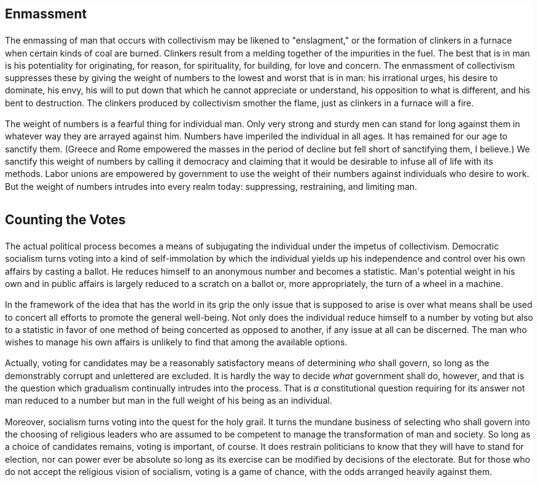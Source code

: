 ## Enmassment

The enmassing of man that occurs with collectivism may be likened to
"enslagment," or the formation of clinkers in a furnace when certain kinds of
coal are burned. Clinkers result from a melding together of the impurities in
the fuel. The best that is in man is his potentiality for originating, for
reason, for spirituality, for building, for love and concern. The enmassment of
collectivism suppresses these by giving the weight of numbers to the lowest and
worst that is in man: his irrational urges, his desire to dominate, his envy,
his will to put down that which he cannot appreciate or understand, his
opposition to what is different, and his bent to destruction. The clinkers
produced by collectivism smother the flame, just as clinkers in a furnace will a
fire.

The weight of numbers is a fearful thing for individual man. Only very strong
and sturdy men can stand for long against them in whatever way they are arrayed
against him. Numbers have imperiled the individual in all ages. It has remained
for our age to sanctify them. (Greece and Rome empowered the masses in the
period of decline but fell short of sanctifying them, I believe.) We sanctify
this weight of numbers by calling it democracy and claiming that it would be
desirable to infuse all of life with its methods. Labor unions are empowered by
government to use the weight of their numbers against individuals who desire to
work. But the weight of numbers intrudes into every realm today: suppressing,
restraining, and limiting man.

## Counting the Votes

The actual political process becomes a means of subjugating the individual under
the impetus of collectivism. Democratic socialism turns voting into a kind of
self-immolation by which the individual yields up his independence and control
over his own affairs by casting a ballot. He reduces himself to an anonymous
number and becomes a statistic. Man's potential weight in his own and in public
affairs is largely reduced to a scratch on a ballot or, more appropriately, the
turn of a wheel in a machine.

In the framework of the idea that has the world in its grip the only issue that
is supposed to arise is over what means shall be used to concert all efforts to
promote the general well-being. Not only does the individual reduce himself to a
number by voting but also to a statistic in favor of one method of being
concerted as opposed to another, if any issue at all can be discerned. The man
who wishes to manage his own affairs is unlikely to find that among the
available options.

Actually, voting for candidates may be a reasonably satisfactory means of
determining *who* shall govern, so long as the demonstrably corrupt and
unlettered are excluded. It is hardly the way to decide *what* government
shall do, however, and that is the question which gradualism continually
intrudes into the process. That is *a* constitutional question requiring for
its answer not man reduced to a number but man in the full weight of his being
as an individual.

Moreover, socialism turns voting into the quest for the holy grail. It turns the
mundane business of selecting who shall govern into the choosing of religious
leaders who are assumed to be competent to manage the transformation of man and
society. So long as a choice of candidates remains, voting is important, of
course. It does restrain politicians to know that they will have to stand for
election, nor can power ever be absolute so long as its exercise can be modified
by decisions of the electorate. But for those who do not accept the religious
vision of socialism, voting is a game of chance, with the odds arranged heavily
against them.
